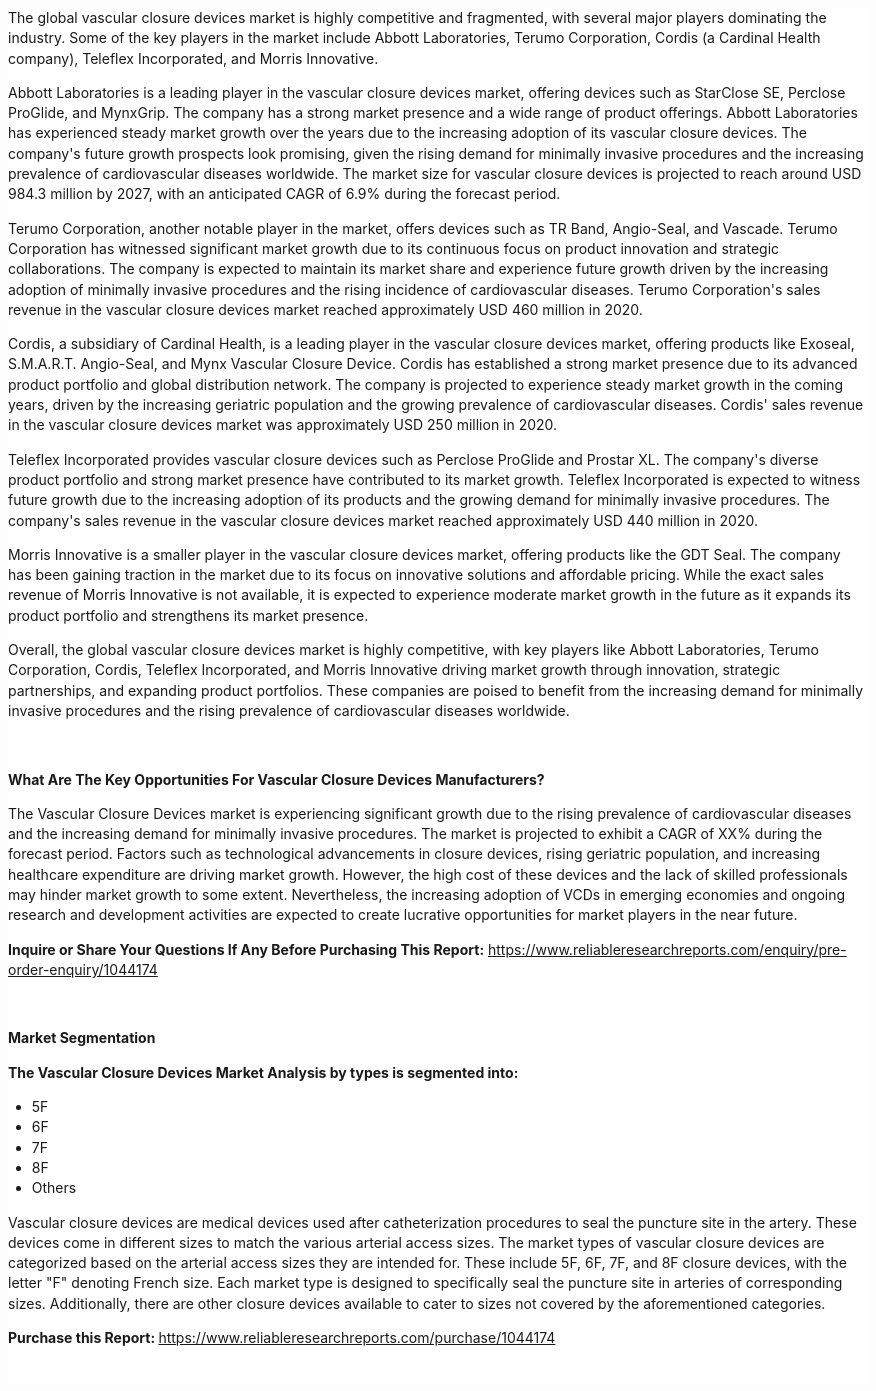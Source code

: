 <p><p>The global vascular closure devices market is highly competitive and fragmented, with several major players dominating the industry. Some of the key players in the market include Abbott Laboratories, Terumo Corporation, Cordis (a Cardinal Health company), Teleflex Incorporated, and Morris Innovative.</p><p>Abbott Laboratories is a leading player in the vascular closure devices market, offering devices such as StarClose SE, Perclose ProGlide, and MynxGrip. The company has a strong market presence and a wide range of product offerings. Abbott Laboratories has experienced steady market growth over the years due to the increasing adoption of its vascular closure devices. The company's future growth prospects look promising, given the rising demand for minimally invasive procedures and the increasing prevalence of cardiovascular diseases worldwide. The market size for vascular closure devices is projected to reach around USD 984.3 million by 2027, with an anticipated CAGR of 6.9% during the forecast period.</p><p>Terumo Corporation, another notable player in the market, offers devices such as TR Band, Angio-Seal, and Vascade. Terumo Corporation has witnessed significant market growth due to its continuous focus on product innovation and strategic collaborations. The company is expected to maintain its market share and experience future growth driven by the increasing adoption of minimally invasive procedures and the rising incidence of cardiovascular diseases. Terumo Corporation's sales revenue in the vascular closure devices market reached approximately USD 460 million in 2020.</p><p>Cordis, a subsidiary of Cardinal Health, is a leading player in the vascular closure devices market, offering products like Exoseal, S.M.A.R.T. Angio-Seal, and Mynx Vascular Closure Device. Cordis has established a strong market presence due to its advanced product portfolio and global distribution network. The company is projected to experience steady market growth in the coming years, driven by the increasing geriatric population and the growing prevalence of cardiovascular diseases. Cordis' sales revenue in the vascular closure devices market was approximately USD 250 million in 2020.</p><p>Teleflex Incorporated provides vascular closure devices such as Perclose ProGlide and Prostar XL. The company's diverse product portfolio and strong market presence have contributed to its market growth. Teleflex Incorporated is expected to witness future growth due to the increasing adoption of its products and the growing demand for minimally invasive procedures. The company's sales revenue in the vascular closure devices market reached approximately USD 440 million in 2020.</p><p>Morris Innovative is a smaller player in the vascular closure devices market, offering products like the GDT Seal. The company has been gaining traction in the market due to its focus on innovative solutions and affordable pricing. While the exact sales revenue of Morris Innovative is not available, it is expected to experience moderate market growth in the future as it expands its product portfolio and strengthens its market presence.</p><p>Overall, the global vascular closure devices market is highly competitive, with key players like Abbott Laboratories, Terumo Corporation, Cordis, Teleflex Incorporated, and Morris Innovative driving market growth through innovation, strategic partnerships, and expanding product portfolios. These companies are poised to benefit from the increasing demand for minimally invasive procedures and the rising prevalence of cardiovascular diseases worldwide.</p></p>
<p>&nbsp;</p>
<p><strong>What Are The Key Opportunities For Vascular Closure Devices Manufacturers?</strong></p>
<p><p>The Vascular Closure Devices market is experiencing significant growth due to the rising prevalence of cardiovascular diseases and the increasing demand for minimally invasive procedures. The market is projected to exhibit a CAGR of XX% during the forecast period. Factors such as technological advancements in closure devices, rising geriatric population, and increasing healthcare expenditure are driving market growth. However, the high cost of these devices and the lack of skilled professionals may hinder market growth to some extent. Nevertheless, the increasing adoption of VCDs in emerging economies and ongoing research and development activities are expected to create lucrative opportunities for market players in the near future.</p></p>
<p><strong>Inquire or Share Your Questions If Any Before Purchasing This Report:</strong> <a href="https://www.reliableresearchreports.com/enquiry/pre-order-enquiry/1044174">https://www.reliableresearchreports.com/enquiry/pre-order-enquiry/1044174</a></p>
<p>&nbsp;</p>
<p><strong>Market Segmentation</strong></p>
<p><strong>The Vascular Closure Devices Market Analysis by types is segmented into:</strong></p>
<p><ul><li>5F</li><li>6F</li><li>7F</li><li>8F</li><li>Others</li></ul></p>
<p><p>Vascular closure devices are medical devices used after catheterization procedures to seal the puncture site in the artery. These devices come in different sizes to match the various arterial access sizes. The market types of vascular closure devices are categorized based on the arterial access sizes they are intended for. These include 5F, 6F, 7F, and 8F closure devices, with the letter "F" denoting French size. Each market type is designed to specifically seal the puncture site in arteries of corresponding sizes. Additionally, there are other closure devices available to cater to sizes not covered by the aforementioned categories.</p></p>
<p><strong>Purchase this Report:&nbsp;</strong><a href="https://www.reliableresearchreports.com/purchase/1044174">https://www.reliableresearchreports.com/purchase/1044174</a></p>
<p>&nbsp;</p>